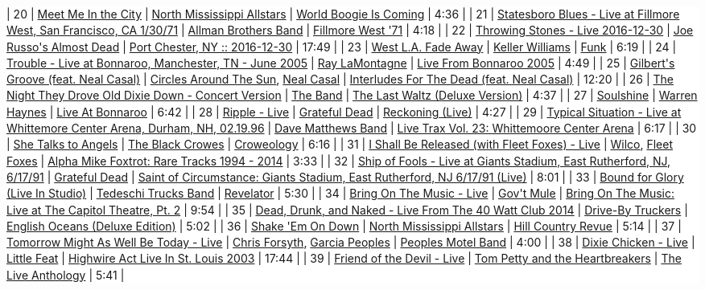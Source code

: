 | 20 | [Meet Me In the City](https://open.spotify.com/track/7dig0MXt7MBeqExosATbAq) | [North Mississippi Allstars](https://open.spotify.com/artist/714osTgzZrkyf3SGjggpfY) | [World Boogie Is Coming](https://open.spotify.com/album/46nKDUcNFmBL8ASwFH3P94) | 4:36 |
| 21 | [Statesboro Blues \- Live at Fillmore West, San Francisco, CA 1/30/71](https://open.spotify.com/track/5FkHxsvK4jSlElTMQVbte5) | [Allman Brothers Band](https://open.spotify.com/artist/4wQ3PyMz3WwJGI5uEqHUVR) | [Fillmore West '71](https://open.spotify.com/album/7huOtG6twsFgvIp4zggKie) | 4:18 |
| 22 | [Throwing Stones \- Live 2016\-12\-30](https://open.spotify.com/track/7xVUy4JFdnR3a27MzHwRxY) | [Joe Russo's Almost Dead](https://open.spotify.com/artist/1YRc6fheTv1ocTyaZMzwEp) | [Port Chester, NY :: 2016\-12\-30](https://open.spotify.com/album/51hoGQVue2tbf1mZ0RfTWf) | 17:49 |
| 23 | [West L.A\. Fade Away](https://open.spotify.com/track/3er5f95wRt5vE2JSHqaAcb) | [Keller Williams](https://open.spotify.com/artist/5de5W8sgXIMq9dgMR0Wml0) | [Funk](https://open.spotify.com/album/2qKwJ4uMaAjz7AUSe5cX3X) | 6:19 |
| 24 | [Trouble \- Live at Bonnaroo, Manchester, TN \- June 2005](https://open.spotify.com/track/0gkkWgQBl2HEginL7fZMuP) | [Ray LaMontagne](https://open.spotify.com/artist/6DoH7ywD5BcQvjloe9OcIj) | [Live From Bonnaroo 2005](https://open.spotify.com/album/5zCkbvYpwzg7JvMlcsxcbf) | 4:49 |
| 25 | [Gilbert's Groove \(feat\. Neal Casal\)](https://open.spotify.com/track/2cFNOtx58YL3FmIdL29tOl) | [Circles Around The Sun](https://open.spotify.com/artist/4Aixcj6XBhqbdEHDKS7QcH), [Neal Casal](https://open.spotify.com/artist/0rZpNCCYOe06am554MyKRu) | [Interludes For The Dead \(feat\. Neal Casal\)](https://open.spotify.com/album/2BsLSSEQrjxOBCdNLyqzfh) | 12:20 |
| 26 | [The Night They Drove Old Dixie Down \- Concert Version](https://open.spotify.com/track/3ECIC2erE6103yYfSxWz80) | [The Band](https://open.spotify.com/artist/4vpDg7Y7fU982Ds30zawDA) | [The Last Waltz \(Deluxe Version\)](https://open.spotify.com/album/7uqVE9qWdqjtDeLpdHyMxP) | 4:37 |
| 27 | [Soulshine](https://open.spotify.com/track/0avyrMFNsAkN1ggXEnn9fh) | [Warren Haynes](https://open.spotify.com/artist/73iWh9WUMf0xK6cRkNJK4h) | [Live At Bonnaroo](https://open.spotify.com/album/4yYqT8PUl2m0L1LaJR9f3U) | 6:42 |
| 28 | [Ripple \- Live](https://open.spotify.com/track/31Ch2wIS1T0ZTZf13XFvfs) | [Grateful Dead](https://open.spotify.com/artist/4TMHGUX5WI7OOm53PqSDAT) | [Reckoning \(Live\)](https://open.spotify.com/album/1T7YIthjEvwsxbUHZ7NdBD) | 4:27 |
| 29 | [Typical Situation \- Live at Whittemore Center Arena, Durham, NH, 02.19.96](https://open.spotify.com/track/68UuRHI7HeiZl8DJMRlQ0W) | [Dave Matthews Band](https://open.spotify.com/artist/2TI7qyDE0QfyOlnbtfDo7L) | [Live Trax Vol\. 23: Whittemoore Center Arena](https://open.spotify.com/album/2pJ6zerds0wfJUrKT8oaJm) | 6:17 |
| 30 | [She Talks to Angels](https://open.spotify.com/track/47cBKOTLfTt7EOavt7ZW5V) | [The Black Crowes](https://open.spotify.com/artist/5krkohEVJYw0qoB5VWwxaC) | [Croweology](https://open.spotify.com/album/6V5oOvWQrsiRM9gKEKTjOo) | 6:16 |
| 31 | [I Shall Be Released \(with Fleet Foxes\) \- Live](https://open.spotify.com/track/4gIYdTW0oUC3jnCHbDUl65) | [Wilco](https://open.spotify.com/artist/2QoU3awHVdcHS8LrZEKvSM), [Fleet Foxes](https://open.spotify.com/artist/4EVpmkEwrLYEg6jIsiPMIb) | [Alpha Mike Foxtrot: Rare Tracks 1994 \- 2014](https://open.spotify.com/album/71CIpjzqwqHxnUxL1FDS0M) | 3:33 |
| 32 | [Ship of Fools \- Live at Giants Stadium, East Rutherford, NJ, 6/17/91](https://open.spotify.com/track/36aq2C4UEP0BB5j5dDfLcc) | [Grateful Dead](https://open.spotify.com/artist/4TMHGUX5WI7OOm53PqSDAT) | [Saint of Circumstance: Giants Stadium, East Rutherford, NJ 6/17/91 \(Live\)](https://open.spotify.com/album/1f0whW4QE9bFNLpeyaPQiV) | 8:01 |
| 33 | [Bound for Glory \(Live In Studio\)](https://open.spotify.com/track/23YaFBDmvuu44dImXjtCfF) | [Tedeschi Trucks Band](https://open.spotify.com/artist/2gFsmDBM0hkoZPmrO5EdyO) | [Revelator](https://open.spotify.com/album/5nw59E0AufsmINH30cTzW5) | 5:30 |
| 34 | [Bring On The Music \- Live](https://open.spotify.com/track/5IJbz6xC0KChGOjKyP1m33) | [Gov't Mule](https://open.spotify.com/artist/5zoKOcTDI9EMOhGNaxL708) | [Bring On The Music: Live at The Capitol Theatre, Pt\. 2](https://open.spotify.com/album/6OgCMKwSLqy39MCP7juLhu) | 9:54 |
| 35 | [Dead, Drunk, and Naked \- Live From The 40 Watt Club 2014](https://open.spotify.com/track/69COej79DKRpYBvpM4gYZe) | [Drive\-By Truckers](https://open.spotify.com/artist/1rXr1ZnvbRoYBaedIl9v4v) | [English Oceans \(Deluxe Edition\)](https://open.spotify.com/album/4k6nXQ6XEuLDwoWZwhBlCI) | 5:02 |
| 36 | [Shake 'Em On Down](https://open.spotify.com/track/74JblZYzH8AeLIJ9ywR1RW) | [North Mississippi Allstars](https://open.spotify.com/artist/714osTgzZrkyf3SGjggpfY) | [Hill Country Revue](https://open.spotify.com/album/3nyAQXRZWGYoX0dz0gKVPk) | 5:14 |
| 37 | [Tomorrow Might As Well Be Today \- Live](https://open.spotify.com/track/6QL1b46J3pHl4MfUUjludg) | [Chris Forsyth](https://open.spotify.com/artist/2WEGGlb0R1izEtTE5YTaTc), [Garcia Peoples](https://open.spotify.com/artist/4UDV6e9Xh5m3yQeGsrnWLP) | [Peoples Motel Band](https://open.spotify.com/album/3nMKWIIpLZs2Hzkz9yhF3d) | 4:00 |
| 38 | [Dixie Chicken \- Live](https://open.spotify.com/track/7IpBl7ZsXIevSAfy9YPr6m) | [Little Feat](https://open.spotify.com/artist/0ZIwOAzDuGPspzK7yiTc4S) | [Highwire Act Live In St\. Louis 2003](https://open.spotify.com/album/27SMEIkvUKbeqiKzrSNJjh) | 17:44 |
| 39 | [Friend of the Devil \- Live](https://open.spotify.com/track/4BhTu6NjUUBOn62QnbQZGA) | [Tom Petty and the Heartbreakers](https://open.spotify.com/artist/4tX2TplrkIP4v05BNC903e) | [The Live Anthology](https://open.spotify.com/album/1O804nfr6T6BvswqLqd3Lh) | 5:41 |